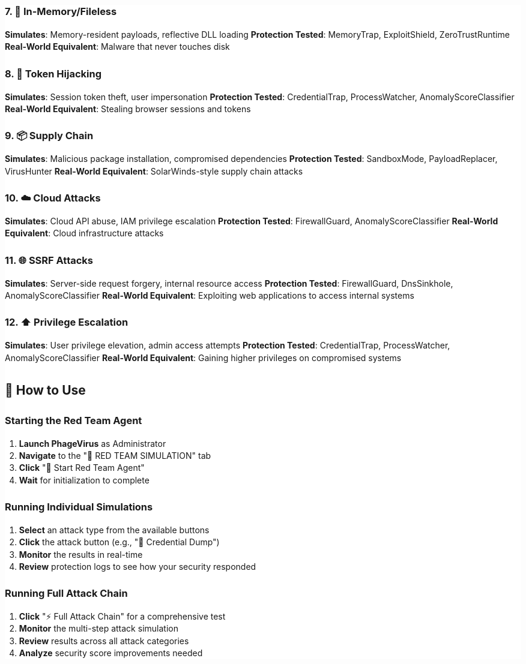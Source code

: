 ### 7. 🧠 In-Memory/Fileless
**Simulates**: Memory-resident payloads, reflective DLL loading
**Protection Tested**: MemoryTrap, ExploitShield, ZeroTrustRuntime
**Real-World Equivalent**: Malware that never touches disk

### 8. 🎫 Token Hijacking
**Simulates**: Session token theft, user impersonation
**Protection Tested**: CredentialTrap, ProcessWatcher, AnomalyScoreClassifier
**Real-World Equivalent**: Stealing browser sessions and tokens

### 9. 📦 Supply Chain
**Simulates**: Malicious package installation, compromised dependencies
**Protection Tested**: SandboxMode, PayloadReplacer, VirusHunter
**Real-World Equivalent**: SolarWinds-style supply chain attacks

### 10. ☁️ Cloud Attacks
**Simulates**: Cloud API abuse, IAM privilege escalation
**Protection Tested**: FirewallGuard, AnomalyScoreClassifier
**Real-World Equivalent**: Cloud infrastructure attacks

### 11. 🌐 SSRF Attacks
**Simulates**: Server-side request forgery, internal resource access
**Protection Tested**: FirewallGuard, DnsSinkhole, AnomalyScoreClassifier
**Real-World Equivalent**: Exploiting web applications to access internal systems

### 12. ⬆️ Privilege Escalation
**Simulates**: User privilege elevation, admin access attempts
**Protection Tested**: CredentialTrap, ProcessWatcher, AnomalyScoreClassifier
**Real-World Equivalent**: Gaining higher privileges on compromised systems

## 🚀 How to Use

### Starting the Red Team Agent

1. **Launch PhageVirus** as Administrator
2. **Navigate** to the "🔴 RED TEAM SIMULATION" tab
3. **Click** "🚀 Start Red Team Agent"
4. **Wait** for initialization to complete

### Running Individual Simulations

1. **Select** an attack type from the available buttons
2. **Click** the attack button (e.g., "🔐 Credential Dump")
3. **Monitor** the results in real-time
4. **Review** protection logs to see how your security responded

### Running Full Attack Chain

1. **Click** "⚡ Full Attack Chain" for a comprehensive test
2. **Monitor** the multi-step attack simulation
3. **Review** results across all attack categories
4. **Analyze** security score improvements needed
